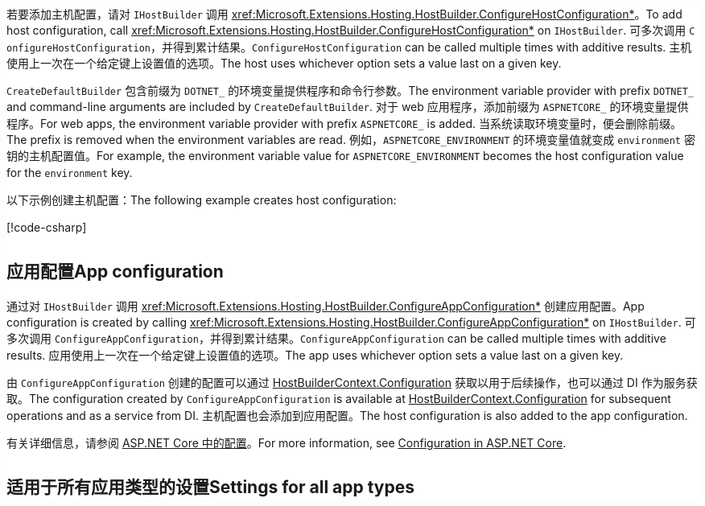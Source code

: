 <span data-ttu-id="71f47-183">若要添加主机配置，请对 `IHostBuilder` 调用 <xref:Microsoft.Extensions.Hosting.HostBuilder.ConfigureHostConfiguration*>。</span><span class="sxs-lookup"><span data-stu-id="71f47-183">To add host configuration, call <xref:Microsoft.Extensions.Hosting.HostBuilder.ConfigureHostConfiguration*> on `IHostBuilder`.</span></span> <span data-ttu-id="71f47-184">可多次调用 `ConfigureHostConfiguration`，并得到累计结果。</span><span class="sxs-lookup"><span data-stu-id="71f47-184">`ConfigureHostConfiguration` can be called multiple times with additive results.</span></span> <span data-ttu-id="71f47-185">主机使用上一次在一个给定键上设置值的选项。</span><span class="sxs-lookup"><span data-stu-id="71f47-185">The host uses whichever option sets a value last on a given key.</span></span>

<span data-ttu-id="71f47-186">`CreateDefaultBuilder` 包含前缀为 `DOTNET_` 的环境变量提供程序和命令行参数。</span><span class="sxs-lookup"><span data-stu-id="71f47-186">The environment variable provider with prefix `DOTNET_` and command-line arguments are included by `CreateDefaultBuilder`.</span></span> <span data-ttu-id="71f47-187">对于 web 应用程序，添加前缀为 `ASPNETCORE_` 的环境变量提供程序。</span><span class="sxs-lookup"><span data-stu-id="71f47-187">For web apps, the environment variable provider with prefix `ASPNETCORE_` is added.</span></span> <span data-ttu-id="71f47-188">当系统读取环境变量时，便会删除前缀。</span><span class="sxs-lookup"><span data-stu-id="71f47-188">The prefix is removed when the environment variables are read.</span></span> <span data-ttu-id="71f47-189">例如，`ASPNETCORE_ENVIRONMENT` 的环境变量值就变成 `environment` 密钥的主机配置值。</span><span class="sxs-lookup"><span data-stu-id="71f47-189">For example, the environment variable value for `ASPNETCORE_ENVIRONMENT` becomes the host configuration value for the `environment` key.</span></span>

<span data-ttu-id="71f47-190">以下示例创建主机配置：</span><span class="sxs-lookup"><span data-stu-id="71f47-190">The following example creates host configuration:</span></span>

[!code-csharp[](generic-host/samples-snapshot/3.x/Program.cs?name=snippet_HostConfig)]

## <a name="app-configuration"></a><span data-ttu-id="71f47-191">应用配置</span><span class="sxs-lookup"><span data-stu-id="71f47-191">App configuration</span></span>

<span data-ttu-id="71f47-192">通过对 `IHostBuilder` 调用 <xref:Microsoft.Extensions.Hosting.HostBuilder.ConfigureAppConfiguration*> 创建应用配置。</span><span class="sxs-lookup"><span data-stu-id="71f47-192">App configuration is created by calling <xref:Microsoft.Extensions.Hosting.HostBuilder.ConfigureAppConfiguration*> on `IHostBuilder`.</span></span> <span data-ttu-id="71f47-193">可多次调用 `ConfigureAppConfiguration`，并得到累计结果。</span><span class="sxs-lookup"><span data-stu-id="71f47-193">`ConfigureAppConfiguration` can be called multiple times with additive results.</span></span> <span data-ttu-id="71f47-194">应用使用上一次在一个给定键上设置值的选项。</span><span class="sxs-lookup"><span data-stu-id="71f47-194">The app uses whichever option sets a value last on a given key.</span></span> 

<span data-ttu-id="71f47-195">由 `ConfigureAppConfiguration` 创建的配置可以通过 [HostBuilderContext.Configuration](xref:Microsoft.Extensions.Hosting.HostBuilderContext.Configuration*) 获取以用于后续操作，也可以通过 DI 作为服务获取。</span><span class="sxs-lookup"><span data-stu-id="71f47-195">The configuration created by `ConfigureAppConfiguration` is available at [HostBuilderContext.Configuration](xref:Microsoft.Extensions.Hosting.HostBuilderContext.Configuration*) for subsequent operations and as a service from DI.</span></span> <span data-ttu-id="71f47-196">主机配置也会添加到应用配置。</span><span class="sxs-lookup"><span data-stu-id="71f47-196">The host configuration is also added to the app configuration.</span></span>

<span data-ttu-id="71f47-197">有关详细信息，请参阅 [ ASP.NET Core 中的配置](xref:fundamentals/configuration/index#configureappconfiguration)。</span><span class="sxs-lookup"><span data-stu-id="71f47-197">For more information, see [Configuration in ASP.NET Core](xref:fundamentals/configuration/index#configureappconfiguration).</span></span>

## <a name="settings-for-all-app-types"></a><span data-ttu-id="71f47-198">适用于所有应用类型的设置</span><span class="sxs-lookup"><span data-stu-id="71f47-198">Settings for all app types</span></span>
